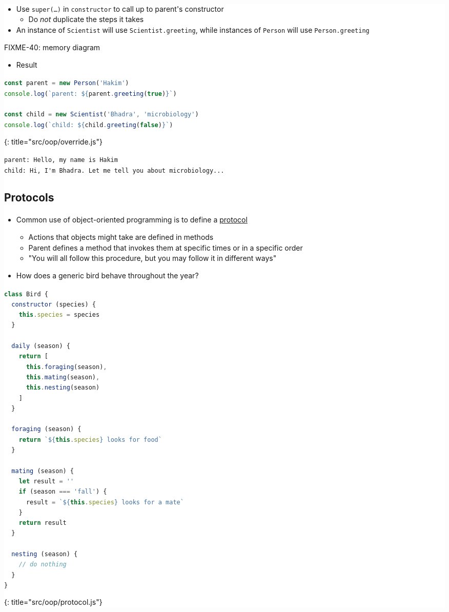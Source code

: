 - Use `super(…)` in `constructor` to call up to parent's constructor
  - Do *not* duplicate the steps it takes
- An instance of `Scientist` will use `Scientist.greeting`,
  while instances of `Person` will use `Person.greeting`

FIXME-40: memory diagram

- Result

```js
const parent = new Person('Hakim')
console.log(`parent: ${parent.greeting(true)}`)

const child = new Scientist('Bhadra', 'microbiology')
console.log(`child: ${child.greeting(false)}`)
```
{: title="src/oop/override.js"}
```text
parent: Hello, my name is Hakim
child: Hi, I'm Bhadra. Let me tell you about microbiology...
```

## Protocols

- Common use of object-oriented programming is to define a [protocol](../guide/#protocol)
  - Actions that objects might take are defined in methods
  - Parent defines a method that invokes them at specific times or in a specific order
  - "You will all follow this procedure, but you may follow it in different ways"

- How does a generic bird behave throughout the year?

```js
class Bird {
  constructor (species) {
    this.species = species
  }

  daily (season) {
    return [
      this.foraging(season),
      this.mating(season),
      this.nesting(season)
    ]
  }

  foraging (season) {
    return `${this.species} looks for food`
  }

  mating (season) {
    let result = ''
    if (season === 'fall') {
      result = `${this.species} looks for a mate`
    }
    return result
  }

  nesting (season) {
    // do nothing
  }
}
```
{: title="src/oop/protocol.js"}
